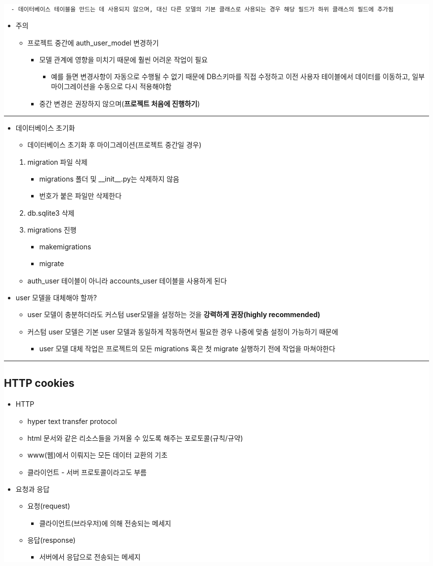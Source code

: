       - 데이터베이스 테이블을 만드는 데 사용되지 않으며, 대신 다른 모델의 기본 클래스로 사용되는 경우 해당 필드가 하위 클래스의 필드에 추가됨
  
  - 주의
    
    - 프로젝트 중간에 auth_user_model 변경하기
      
      - 모델 관계에 영향을 미치기 때문에 훨씬 어려운 작업이 필요
        
        - 예를 들면 변경사항이 자동으로 수행될 수 없기 때문에 DB스키마를 직접 수정하고 이전 사용자 테이블에서 데이터를 이동하고, 일부 마이그레이션을 수동으로 다시 적용해야함
      
      - 중간 변경은 권장하지 않으며(**프로젝트 처음에 진행하기**)

---

- 데이터베이스 초기화
  
  - 데이터베이스 초기화 후 마이그레이션(프로젝트 중간일 경우)
  1. migration 파일 삭제
     
     - migrations 폴더 및 \_\_init\_\_.py는 삭제하지 않음
     
     - 번호가 붙은 파일만 삭제한다
  
  2. db.sqlite3 삭제
  
  3. migrations 진행
     
     - makemigrations
     
     - migrate
  - auth_user 테이블이 아니라 accounts_user 테이블을 사용하게 된다

- user 모델을 대체해야 할까?
  
  - user 모델이 충분하더라도 커스텀 user모델을 설정하는 것을 **강력하게 권장(highly recommended)**
  
  - 커스텀 user 모델은 기본 user 모델과 동일하게 작동하면서 필요한 경우 나중에 맞춤 설정이 가능하기 때문에
    
    - user 모델 대체 작업은 프로젝트의 모든 migrations 혹은 첫 migrate 실행하기 전에 작업을 마쳐야한다

---

## HTTP cookies

- HTTP
  
  - hyper text transfer protocol
  
  - html 문서와 같은 리소스들을 가져올 수 있도록 해주는 포로토콜(규칙/규약)
  
  - www(웹)에서 이뤄지는 모든 데이터 교환의 기초
  
  - 클라이언트 - 서버 프로토콜이라고도 부름

- 요청과 응답
  
  - 요청(request)
    
    - 클라이언트(브라우저)에 의해 전송되는 메세지
  
  - 응답(response)
    
    - 서버에서 응답으로 전송되는 메세지
